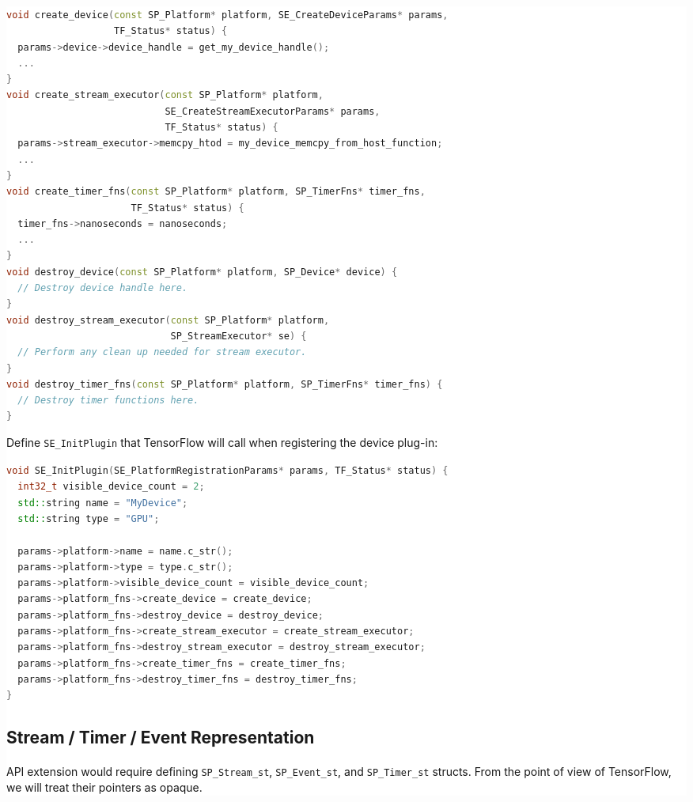 ```cpp
void create_device(const SP_Platform* platform, SE_CreateDeviceParams* params,
                   TF_Status* status) {
  params->device->device_handle = get_my_device_handle();
  ...
}
void create_stream_executor(const SP_Platform* platform,
                            SE_CreateStreamExecutorParams* params,
                            TF_Status* status) {
  params->stream_executor->memcpy_htod = my_device_memcpy_from_host_function;
  ...
}
void create_timer_fns(const SP_Platform* platform, SP_TimerFns* timer_fns,
                      TF_Status* status) {
  timer_fns->nanoseconds = nanoseconds;
  ...
}
void destroy_device(const SP_Platform* platform, SP_Device* device) {
  // Destroy device handle here.
}
void destroy_stream_executor(const SP_Platform* platform,
                             SP_StreamExecutor* se) {
  // Perform any clean up needed for stream executor.
}
void destroy_timer_fns(const SP_Platform* platform, SP_TimerFns* timer_fns) {
  // Destroy timer functions here.
}
```

Define `SE_InitPlugin` that TensorFlow will call when registering the device
plug-in:

```cpp
void SE_InitPlugin(SE_PlatformRegistrationParams* params, TF_Status* status) {
  int32_t visible_device_count = 2;
  std::string name = "MyDevice";
  std::string type = "GPU";

  params->platform->name = name.c_str();
  params->platform->type = type.c_str();
  params->platform->visible_device_count = visible_device_count;
  params->platform_fns->create_device = create_device;
  params->platform_fns->destroy_device = destroy_device;
  params->platform_fns->create_stream_executor = create_stream_executor;
  params->platform_fns->destroy_stream_executor = destroy_stream_executor;
  params->platform_fns->create_timer_fns = create_timer_fns;
  params->platform_fns->destroy_timer_fns = destroy_timer_fns;
}
```

## Stream / Timer / Event Representation

API extension would require defining `SP_Stream_st`, `SP_Event_st`, and
`SP_Timer_st` structs. From the point of view of TensorFlow, we will treat their
pointers as opaque.

